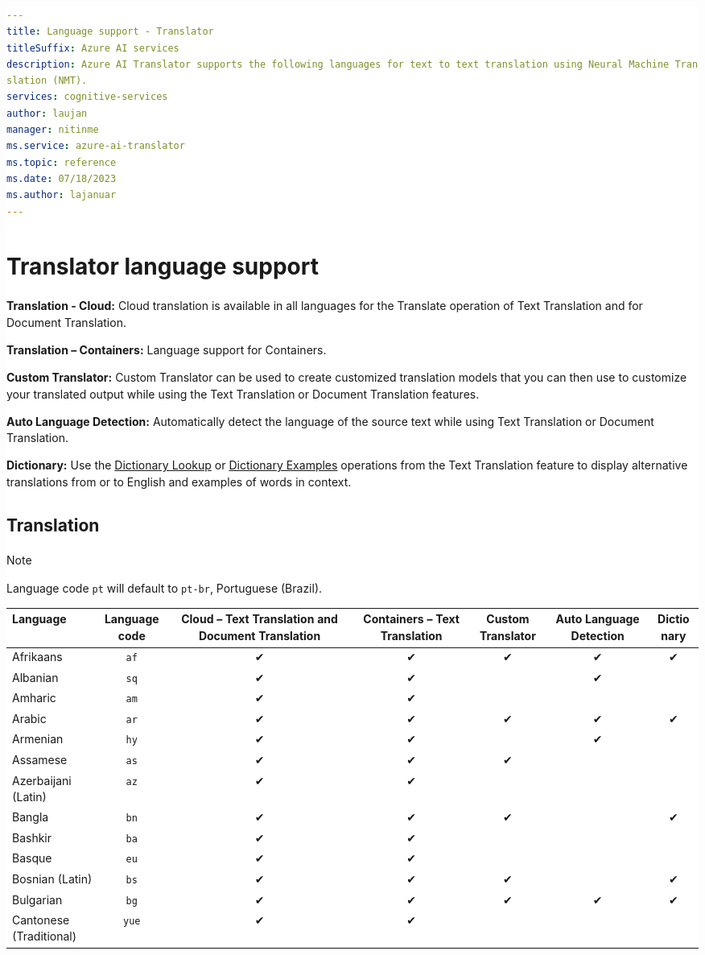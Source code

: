 ```yaml
---
title: Language support - Translator
titleSuffix: Azure AI services
description: Azure AI Translator supports the following languages for text to text translation using Neural Machine Translation (NMT).
services: cognitive-services
author: laujan
manager: nitinme
ms.service: azure-ai-translator
ms.topic: reference
ms.date: 07/18/2023
ms.author: lajanuar
---
```

# Translator language support

**Translation - Cloud:** Cloud translation is available in all languages for the Translate operation of Text Translation and for Document Translation.

**Translation – Containers:** Language support for Containers.

**Custom Translator:** Custom Translator can be used to create customized translation models that you can then use to customize your translated output while using the Text Translation or Document Translation features.

**Auto Language Detection:** Automatically detect the language of the source text while using Text Translation or Document Translation.

**Dictionary:** Use the [Dictionary Lookup](reference/v3-0-dictionary-lookup.md) or [Dictionary Examples](reference/v3-0-dictionary-examples.md) operations from the Text Translation feature to display alternative translations from or to English and examples of words in context.

## Translation

> [!NOTE]
> Language code `pt` will default to `pt-br`, Portuguese (Brazil).

|Language | Language code | Cloud – Text Translation and Document Translation | Containers – Text Translation|Custom Translator|Auto Language Detection|Dictionary
|:-|:-:|:-:|:-:|:-:|:-:|:-:|
| Afrikaans  | `af` |✔|✔|✔|✔|✔|
| Albanian | `sq` |✔|✔||✔||
| Amharic | `am` |✔|✔||||
| Arabic | `ar` |✔|✔|✔|✔|✔|
| Armenian  | `hy` |✔|✔||✔||
| Assamese  | `as` |✔|✔|✔|||
| Azerbaijani (Latin) | `az` |✔|✔||||
| Bangla  | `bn` |✔|✔|✔||✔|
| Bashkir  | `ba` |✔|✔||||
| Basque | `eu` |✔|✔||||
| Bosnian (Latin) | `bs` |✔|✔|✔||✔|
| Bulgarian | `bg` |✔|✔|✔|✔|✔|
| Cantonese (Traditional)  | `yue` |✔|✔||||